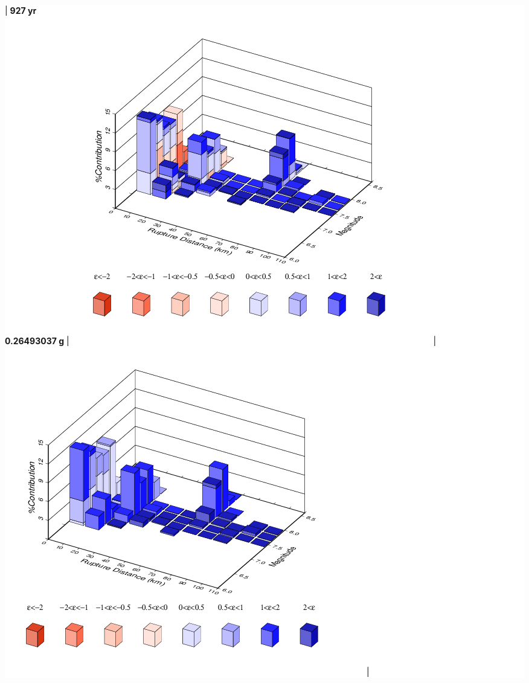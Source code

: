 | **927 yr<br>0.26493037 g** | ![Disaggregation](resources/disagg_sim_3s_intersect_0.26493037.png) | ![Disaggregation](resources/disagg_sim_gmpe_dist_for_epsilon_3s_intersect_0.26493037.png) |